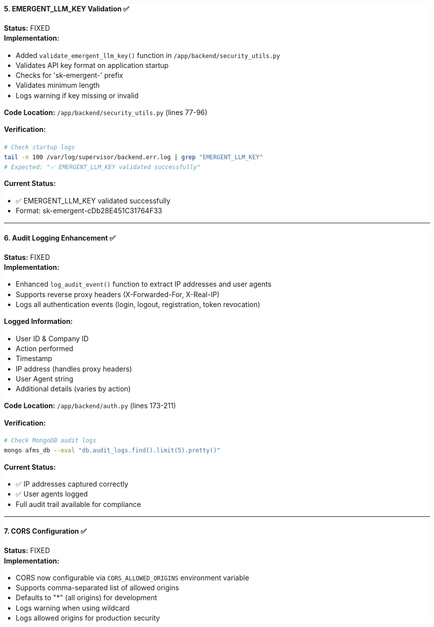 #### 5. EMERGENT_LLM_KEY Validation ✅
**Status:** FIXED  
**Implementation:**
- Added `validate_emergent_llm_key()` function in `/app/backend/security_utils.py`
- Validates API key format on application startup
- Checks for 'sk-emergent-' prefix
- Validates minimum length
- Logs warning if key missing or invalid

**Code Location:** `/app/backend/security_utils.py` (lines 77-96)

**Verification:**
```bash
# Check startup logs
tail -n 100 /var/log/supervisor/backend.err.log | grep "EMERGENT_LLM_KEY"
# Expected: "✅ EMERGENT_LLM_KEY validated successfully"
```

**Current Status:** 
- ✅ EMERGENT_LLM_KEY validated successfully
- Format: sk-emergent-cDb28E451C31764F33

---

#### 6. Audit Logging Enhancement ✅
**Status:** FIXED  
**Implementation:**
- Enhanced `log_audit_event()` function to extract IP addresses and user agents
- Supports reverse proxy headers (X-Forwarded-For, X-Real-IP)
- Logs all authentication events (login, logout, registration, token revocation)

**Logged Information:**
- User ID & Company ID
- Action performed
- Timestamp
- IP address (handles proxy headers)
- User Agent string
- Additional details (varies by action)

**Code Location:** `/app/backend/auth.py` (lines 173-211)

**Verification:**
```bash
# Check MongoDB audit logs
mongo afms_db --eval "db.audit_logs.find().limit(5).pretty()"
```

**Current Status:** 
- ✅ IP addresses captured correctly
- ✅ User agents logged
- Full audit trail available for compliance

---

#### 7. CORS Configuration ✅
**Status:** FIXED  
**Implementation:**
- CORS now configurable via `CORS_ALLOWED_ORIGINS` environment variable
- Supports comma-separated list of allowed origins
- Defaults to "*" (all origins) for development
- Logs warning when using wildcard
- Logs allowed origins for production security
